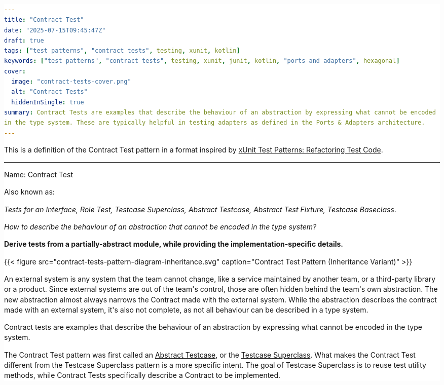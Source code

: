 ```yaml
---
title: "Contract Test"
date: "2025-07-15T09:45:47Z"
draft: true
tags: ["test patterns", "contract tests", testing, xunit, kotlin]
keywords: ["test patterns", "contract tests", testing, xunit, junit, kotlin, "ports and adapters", hexagonal]
cover:
  image: "contract-tests-cover.png"
  alt: "Contract Tests"
  hiddenInSingle: true
summary: Contract Tests are examples that describe the behaviour of an abstraction by expressing what cannot be encoded in the type system. These are typically helpful in testing adapters as defined in the Ports & Adapters architecture.
---
```


This is a definition of the Contract Test pattern in a format inspired by
[xUnit Test Patterns: Refactoring Test Code](https://learning.oreilly.com/library/view/xunit-test-patterns/9780131495050/).

---

Name: Contract Test

Also known as:

*Tests for an Interface, Role Test, Testcase Superclass, Abstract Testcase, Abstract Test Fixture, Testcase Baseclass*.

*How to describe the behaviour of an abstraction that cannot be encoded in the type system?*

**Derive tests from a partially-abstract module, while providing the implementation-specific details.**

{{< figure src="contract-tests-pattern-diagram-inheritance.svg" caption="Contract Test Pattern (Inheritance Variant)" >}}

An external system is any system that the team cannot change, like a service maintained by another team, or a third-party library or a product.
Since external systems are out of the team's control, those are often hidden behind the team's own abstraction.
The new abstraction almost always narrows the Contract made with the external system.
While the abstraction describes the contract made with an external system, it's also not complete, as not all behaviour can be described in a type system.

Contract tests are examples that describe the behaviour of an abstraction by expressing what cannot be encoded in the type system.

The Contract Test pattern was first called an [Abstract Testcase](https://wiki.c2.com/?AbstractTestCases),
or the [Testcase Superclass](http://xunitpatterns.com/Testcase%20Superclass.html).
What makes the Contract Test different from the Testcase Superclass pattern is a more specific intent.
The goal of Testcase Superclass is to reuse test utility methods, while Contract Tests specifically describe a Contract to be implemented.
